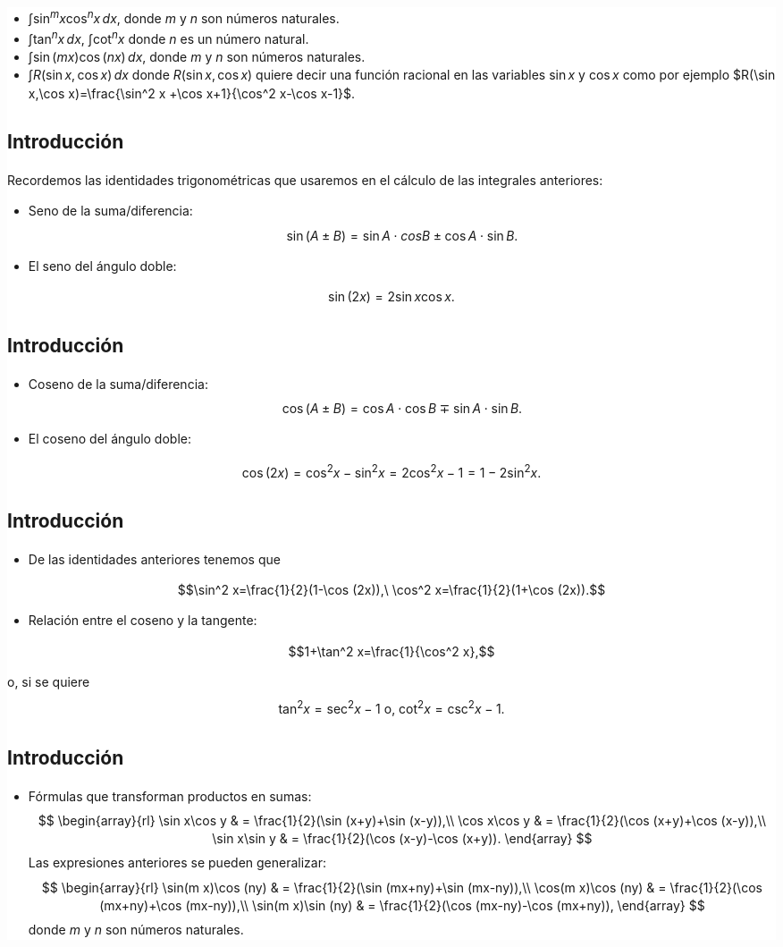 * $\displaystyle \int \sin^m x\cos^n x\, dx$, donde $m$ y $n$ son números naturales.
* $\displaystyle \int \tan^n x\, dx,\ \int \cot^n x$ donde $n$ es un número natural.
* $\displaystyle \int \sin (m x)\cos (n x)\, dx$, donde $m$ y $n$ son números naturales.
* $\displaystyle \int R(\sin x, \cos x)\, dx$ donde $R(\sin x,\cos x)$ quiere decir una función racional en las variables $\sin x$ y $\cos x$ como por ejemplo $R(\sin x,\cos x)=\frac{\sin^2 x +\cos x+1}{\cos^2 x-\cos x-1}$.

## Introducción
Recordemos las identidades trigonométricas que usaremos en el cálculo de las integrales anteriores:

* Seno de la suma/diferencia:
$$
\sin (A\pm B)=\sin A\cdot cos B\pm \cos A\cdot \sin B.
$$

* El seno del ángulo doble: 

$$\sin (2x)=2\sin x\cos x.$$

## Introducción
* Coseno de la suma/diferencia:
$$
\cos (A\pm B)=\cos A\cdot \cos B\mp \sin A\cdot \sin B.
$$

* El coseno del ángulo doble: 

$$\cos (2x)=\cos^2 x-\sin^2 x=2\cos^2 x-1=1-2\sin^2 x.$$ 

## Introducción

* De las identidades anteriores tenemos que 

$$\sin^2 x=\frac{1}{2}(1-\cos (2x)),\ \cos^2 x=\frac{1}{2}(1+\cos (2x)).$$

* Relación entre el coseno y la tangente: 

$$1+\tan^2 x=\frac{1}{\cos^2 x},$$ 

o, si se quiere $$\tan^2 x=\sec^2 x-1 \ \mathrm{o}, \ \cot^2 x=\csc^2x -1.$$

## Introducción

* Fórmulas que transforman productos en sumas:
$$
\begin{array}{rl}
\sin x\cos y & = \frac{1}{2}(\sin (x+y)+\sin (x-y)),\\
\cos x\cos y & = \frac{1}{2}(\cos (x+y)+\cos (x-y)),\\
\sin x\sin y & = \frac{1}{2}(\cos (x-y)-\cos (x+y)).
\end{array}
$$
Las expresiones anteriores se pueden generalizar:
$$
\begin{array}{rl}
\sin(m x)\cos (ny) & = \frac{1}{2}(\sin (mx+ny)+\sin (mx-ny)),\\
\cos(m x)\cos (ny) & = \frac{1}{2}(\cos (mx+ny)+\cos (mx-ny)),\\
\sin(m x)\sin (ny) & = \frac{1}{2}(\cos (mx-ny)-\cos (mx+ny)),
\end{array}
$$
donde $m$ y $n$ son números naturales.
